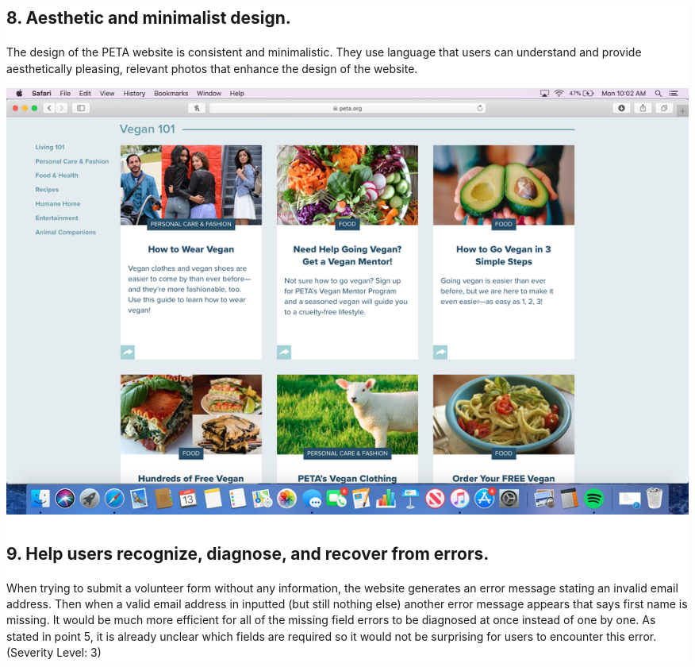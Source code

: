 ## 8. Aesthetic and minimalist design.

The design of the PETA website is consistent and minimalistic. They use language that users can understand and provide aesthetically pleasing, relevant photos that enhance the design of the website. 

![design](8.png)

## 9. Help users recognize, diagnose, and recover from errors.

When trying to submit a volunteer form without any information, the website generates an error message stating an invalid email address. Then when a valid email address in inputted (but still nothing else) another error message appears that says first name is missing. It would be much more efficient for all of the missing field errors to be diagnosed at once instead of one by one. As stated in point 5, it is already unclear which fields are required so it would not be surprising for users to encounter this error. (Severity Level: 3)
